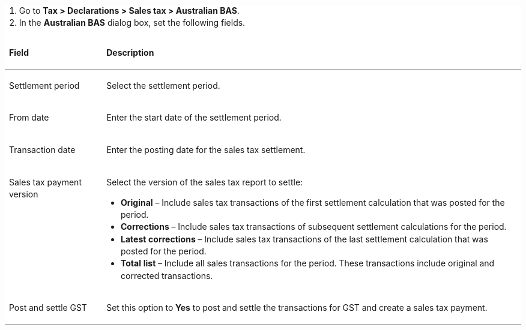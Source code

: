 1. Go to **Tax > Declarations > Sales tax > Australian BAS**.
2. In the **Australian BAS** dialog box, set the following fields.

<table>
<thead>
<tr>
<td>
<p><strong>Field</strong></p>
</td>
<td>
<p><strong>Description</strong></p>
</td>
</tr>
</thead>
<tbody>
<tr>
<td>
<p>Settlement period</p>
</td>
<td>
<p>Select the settlement period.</p>
</td>
</tr>
<tr>
<td>
<p>From date</p>
</td>
<td>
<p>Enter the start date of the settlement period.</p>
</td>
</tr>
<tr>
<td>
<p>Transaction date</p>
</td>
<td>
<p>Enter the posting date for the sales tax settlement.</p>
</td>
</tr>
<tr>
<td>
<p>Sales tax payment version</p>
</td>
<td>
<p>Select the version of the sales tax report to settle:</p>
<ul>
<li><strong>Original</strong> &ndash; Include sales tax transactions of the first settlement calculation that was posted for the period.</li>
<li><strong>Corrections</strong> &ndash; Include sales tax transactions of subsequent settlement calculations for the period.</li>
<li><strong>Latest corrections</strong> &ndash; Include sales tax transactions of the last settlement calculation that was posted for the period.</li>
<li><strong>Total list</strong> &ndash; Include all sales transactions for the period. These transactions include original and corrected transactions.</li>
</ul>
</td>
</tr>
<tr>
<td>
<p>Post and settle GST</p>
</td>
<td>
<p>Set this option to <strong>Yes</strong> to post and settle the transactions for GST and create a sales tax payment.</p>